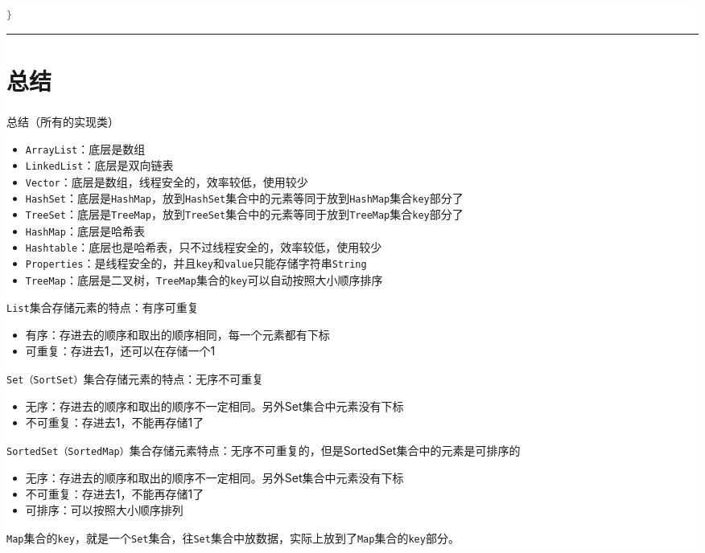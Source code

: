```java
}
```

---

# 总结

总结（所有的实现类）

+ `ArrayList`：底层是数组
+ `LinkedList`：底层是双向链表
+ `Vector`：底层是数组，线程安全的，效率较低，使用较少
+ `HashSet`：底层是`HashMap`，放到`HashSet`集合中的元素等同于放到`HashMap`集合`key`部分了
+ `TreeSet`：底层是`TreeMap`，放到`TreeSet`集合中的元素等同于放到`TreeMap`集合`key`部分了
+ `HashMap`：底层是哈希表
+ `Hashtable`：底层也是哈希表，只不过线程安全的，效率较低，使用较少
+ `Properties`：是线程安全的，并且`key`和`value`只能存储字符串`String`
+ `TreeMap`：底层是二叉树，`TreeMap`集合的`key`可以自动按照大小顺序排序

`List`集合存储元素的特点：有序可重复

+ 有序：存进去的顺序和取出的顺序相同，每一个元素都有下标
+ 可重复：存进去1，还可以在存储一个1

`Set（SortSet）`集合存储元素的特点：无序不可重复

+ 无序：存进去的顺序和取出的顺序不一定相同。另外Set集合中元素没有下标
+ 不可重复：存进去1，不能再存储1了

`SortedSet（SortedMap）`集合存储元素特点：无序不可重复的，但是SortedSet集合中的元素是可排序的

+ 无序：存进去的顺序和取出的顺序不一定相同。另外Set集合中元素没有下标
+ 不可重复：存进去1，不能再存储1了
+ 可排序：可以按照大小顺序排列

`Map`集合的`key`，就是一个`Set`集合，往`Set`集合中放数据，实际上放到了`Map`集合的`key`部分。
